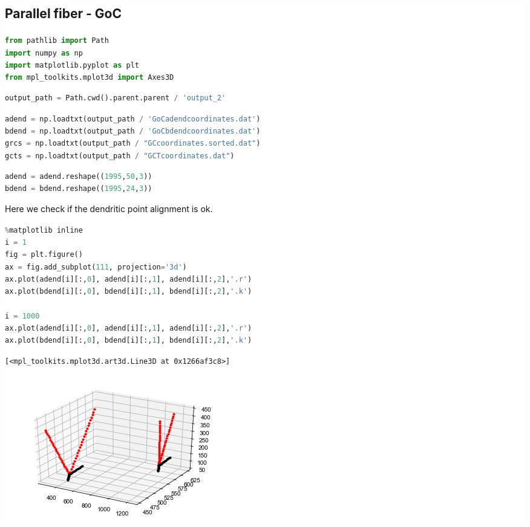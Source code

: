 
## Parallel fiber - GoC


```python
from pathlib import Path
import numpy as np
import matplotlib.pyplot as plt
from mpl_toolkits.mplot3d import Axes3D

```


```python
output_path = Path.cwd().parent.parent / 'output_2'
```


```python
adend = np.loadtxt(output_path / 'GoCadendcoordinates.dat')
bdend = np.loadtxt(output_path / 'GoCbdendcoordinates.dat')
grcs = np.loadtxt(output_path / "GCcoordinates.sorted.dat")
gcts = np.loadtxt(output_path / "GCTcoordinates.dat")
```


```python
adend = adend.reshape((1995,50,3))
bdend = bdend.reshape((1995,24,3))
```

Here we check if the dendritic point alignment is ok.


```python
%matplotlib inline
i = 1
fig = plt.figure()
ax = fig.add_subplot(111, projection='3d')
ax.plot(adend[i][:,0], adend[i][:,1], adend[i][:,2],'.r')
ax.plot(bdend[i][:,0], bdend[i][:,1], bdend[i][:,2],'.k')

i = 1000
ax.plot(adend[i][:,0], adend[i][:,1], adend[i][:,2],'.r')
ax.plot(bdend[i][:,0], bdend[i][:,1], bdend[i][:,2],'.k')
```




    [<mpl_toolkits.mplot3d.art3d.Line3D at 0x1266af3c8>]




![png](Check_connections_files/Check_connections_6_1.png)

